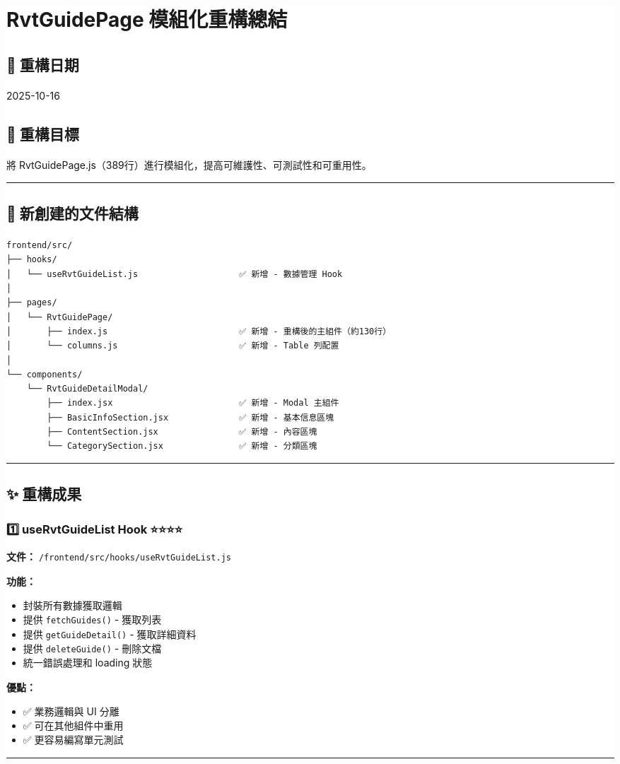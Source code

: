 # RvtGuidePage 模組化重構總結

## 📅 重構日期
2025-10-16

## 🎯 重構目標
將 RvtGuidePage.js（389行）進行模組化，提高可維護性、可測試性和可重用性。

---

## 📁 新創建的文件結構

```
frontend/src/
├── hooks/
│   └── useRvtGuideList.js                    ✅ 新增 - 數據管理 Hook
│
├── pages/
│   └── RvtGuidePage/
│       ├── index.js                          ✅ 新增 - 重構後的主組件（約130行）
│       └── columns.js                        ✅ 新增 - Table 列配置
│
└── components/
    └── RvtGuideDetailModal/
        ├── index.jsx                         ✅ 新增 - Modal 主組件
        ├── BasicInfoSection.jsx              ✅ 新增 - 基本信息區塊
        ├── ContentSection.jsx                ✅ 新增 - 內容區塊
        └── CategorySection.jsx               ✅ 新增 - 分類區塊
```

---

## ✨ 重構成果

### 1️⃣ **useRvtGuideList Hook** ⭐⭐⭐⭐
**文件：** `/frontend/src/hooks/useRvtGuideList.js`

**功能：**
- 封裝所有數據獲取邏輯
- 提供 `fetchGuides()` - 獲取列表
- 提供 `getGuideDetail()` - 獲取詳細資料
- 提供 `deleteGuide()` - 刪除文檔
- 統一錯誤處理和 loading 狀態

**優點：**
- ✅ 業務邏輯與 UI 分離
- ✅ 可在其他組件中重用
- ✅ 更容易編寫單元測試

---